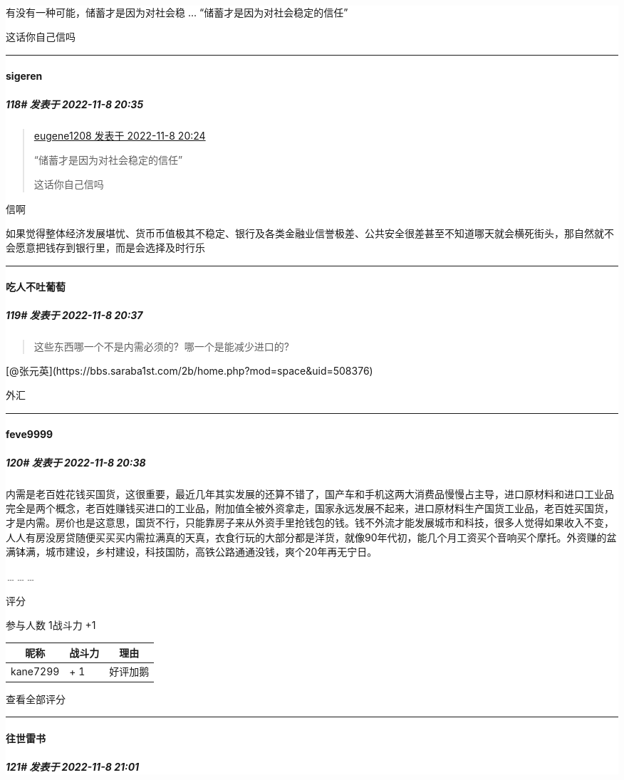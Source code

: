 有没有一种可能，储蓄才是因为对社会稳 ...</blockquote>
“储蓄才是因为对社会稳定的信任”

这话你自己信吗



*****

####  sigeren  
##### 118#       发表于 2022-11-8 20:35

<blockquote><a href="httphttps://bbs.saraba1st.com/2b/forum.php?mod=redirect&amp;goto=findpost&amp;pid=58340713&amp;ptid=2103912" target="_blank">eugene1208 发表于 2022-11-8 20:24</a>

“储蓄才是因为对社会稳定的信任”

这话你自己信吗</blockquote>
信啊

如果觉得整体经济发展堪忧、货币币值极其不稳定、银行及各类金融业信誉极差、公共安全很差甚至不知道哪天就会横死街头，那自然就不会愿意把钱存到银行里，而是会选择及时行乐

*****

####  吃人不吐葡萄  
##### 119#       发表于 2022-11-8 20:37

<blockquote>这些东西哪一个不是内需必须的?  哪一个是能减少进口的? </blockquote>
[@张元英](https://bbs.saraba1st.com/2b/home.php?mod=space&amp;uid=508376) 

外汇

*****

####  feve9999  
##### 120#       发表于 2022-11-8 20:38

内需是老百姓花钱买国货，这很重要，最近几年其实发展的还算不错了，国产车和手机这两大消费品慢慢占主导，进口原材料和进口工业品完全是两个概念，老百姓赚钱买进口的工业品，附加值全被外资拿走，国家永远发展不起来，进口原材料生产国货工业品，老百姓买国货，才是内需。房价也是这意思，国货不行，只能靠房子来从外资手里抢钱包的钱。钱不外流才能发展城市和科技，很多人觉得如果收入不变，人人有房没房贷随便买买买内需拉满真的天真，衣食行玩的大部分都是洋货，就像90年代初，能几个月工资买个音响买个摩托。外资赚的盆满钵满，城市建设，乡村建设，科技国防，高铁公路通通没钱，爽个20年再无宁日。

﹍﹍﹍

评分

 参与人数 1战斗力 +1

|昵称|战斗力|理由|
|----|---|---|
| kane7299| + 1|好评加鹅|

查看全部评分



*****

####  往世雷书  
##### 121#       发表于 2022-11-8 21:01
